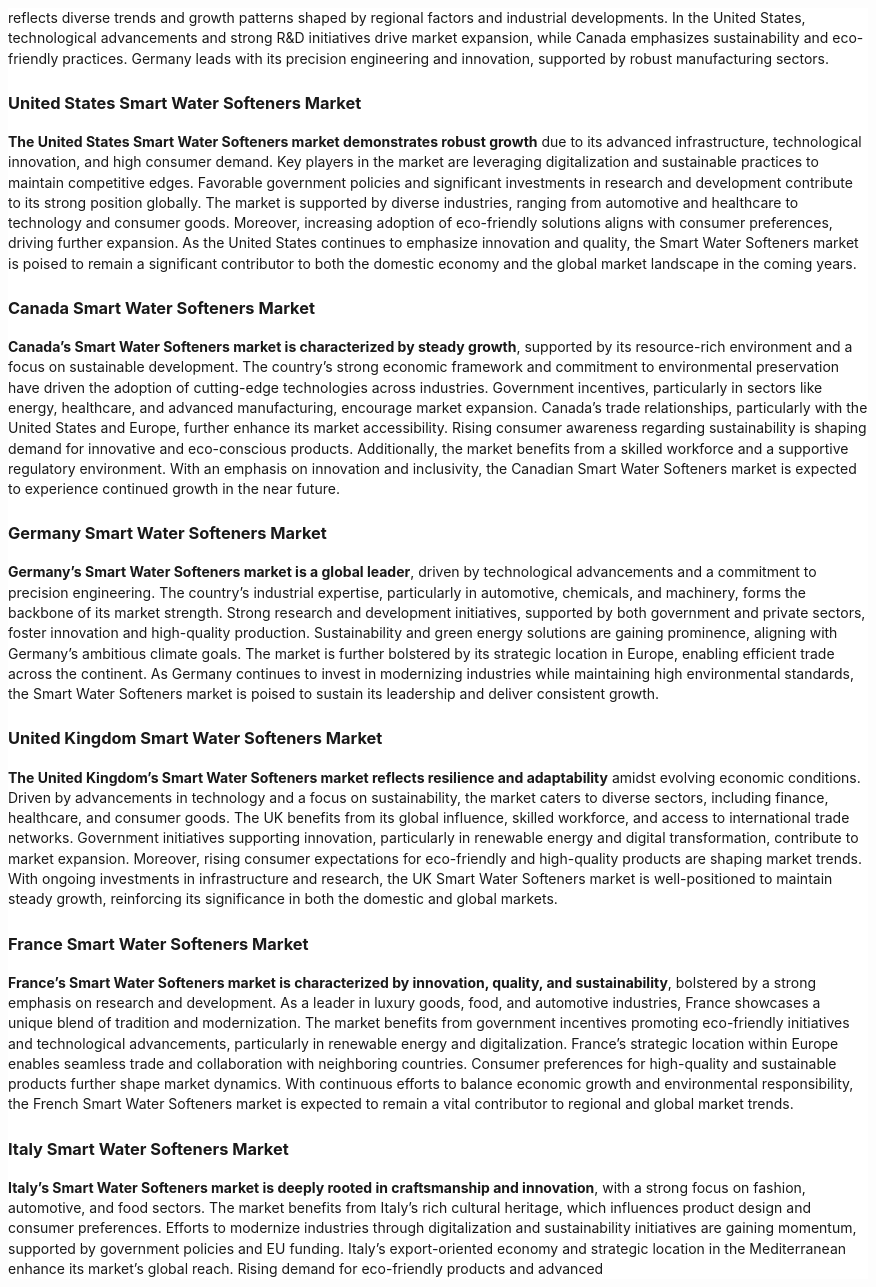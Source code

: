 reflects diverse trends and growth patterns shaped by regional factors and industrial developments. In the United States, technological advancements and strong R&amp;D initiatives drive market expansion, while Canada emphasizes sustainability and eco-friendly practices. Germany leads with its precision engineering and innovation, supported by robust manufacturing sectors.</span></em></p></blockquote><h3><strong>United States Smart Water Softeners Market</strong></h3><p><strong>The United States Smart Water Softeners market demonstrates robust growth</strong> due to its advanced infrastructure, technological innovation, and high consumer demand. Key players in the market are leveraging digitalization and sustainable practices to maintain competitive edges. Favorable government policies and significant investments in research and development contribute to its strong position globally. The market is supported by diverse industries, ranging from automotive and healthcare to technology and consumer goods. Moreover, increasing adoption of eco-friendly solutions aligns with consumer preferences, driving further expansion. As the United States continues to emphasize innovation and quality, the Smart Water Softeners market is poised to remain a significant contributor to both the domestic economy and the global market landscape in the coming years.</p><h3><strong>Canada Smart Water Softeners Market</strong></h3><p><strong>Canada&rsquo;s Smart Water Softeners market is characterized by steady growth</strong>, supported by its resource-rich environment and a focus on sustainable development. The country&rsquo;s strong economic framework and commitment to environmental preservation have driven the adoption of cutting-edge technologies across industries. Government incentives, particularly in sectors like energy, healthcare, and advanced manufacturing, encourage market expansion. Canada&rsquo;s trade relationships, particularly with the United States and Europe, further enhance its market accessibility. Rising consumer awareness regarding sustainability is shaping demand for innovative and eco-conscious products. Additionally, the market benefits from a skilled workforce and a supportive regulatory environment. With an emphasis on innovation and inclusivity, the Canadian Smart Water Softeners market is expected to experience continued growth in the near future.</p><h3><strong>Germany Smart Water Softeners Market</strong></h3><p><strong>Germany&rsquo;s Smart Water Softeners market is a global leader</strong>, driven by technological advancements and a commitment to precision engineering. The country&rsquo;s industrial expertise, particularly in automotive, chemicals, and machinery, forms the backbone of its market strength. Strong research and development initiatives, supported by both government and private sectors, foster innovation and high-quality production. Sustainability and green energy solutions are gaining prominence, aligning with Germany&rsquo;s ambitious climate goals. The market is further bolstered by its strategic location in Europe, enabling efficient trade across the continent. As Germany continues to invest in modernizing industries while maintaining high environmental standards, the Smart Water Softeners market is poised to sustain its leadership and deliver consistent growth.</p><h3><strong>United Kingdom Smart Water Softeners Market</strong></h3><p><strong>The United Kingdom&rsquo;s Smart Water Softeners market reflects resilience and adaptability</strong> amidst evolving economic conditions. Driven by advancements in technology and a focus on sustainability, the market caters to diverse sectors, including finance, healthcare, and consumer goods. The UK benefits from its global influence, skilled workforce, and access to international trade networks. Government initiatives supporting innovation, particularly in renewable energy and digital transformation, contribute to market expansion. Moreover, rising consumer expectations for eco-friendly and high-quality products are shaping market trends. With ongoing investments in infrastructure and research, the UK Smart Water Softeners market is well-positioned to maintain steady growth, reinforcing its significance in both the domestic and global markets.</p><h3><strong>France Smart Water Softeners Market</strong></h3><p><strong>France&rsquo;s Smart Water Softeners market is characterized by innovation, quality, and sustainability</strong>, bolstered by a strong emphasis on research and development. As a leader in luxury goods, food, and automotive industries, France showcases a unique blend of tradition and modernization. The market benefits from government incentives promoting eco-friendly initiatives and technological advancements, particularly in renewable energy and digitalization. France&rsquo;s strategic location within Europe enables seamless trade and collaboration with neighboring countries. Consumer preferences for high-quality and sustainable products further shape market dynamics. With continuous efforts to balance economic growth and environmental responsibility, the French Smart Water Softeners market is expected to remain a vital contributor to regional and global market trends.</p><h3><strong>Italy Smart Water Softeners Market</strong></h3><p><strong>Italy&rsquo;s Smart Water Softeners market is deeply rooted in craftsmanship and innovation</strong>, with a strong focus on fashion, automotive, and food sectors. The market benefits from Italy&rsquo;s rich cultural heritage, which influences product design and consumer preferences. Efforts to modernize industries through digitalization and sustainability initiatives are gaining momentum, supported by government policies and EU funding. Italy&rsquo;s export-oriented economy and strategic location in the Mediterranean enhance its market&rsquo;s global reach. Rising demand for eco-friendly products and advanced